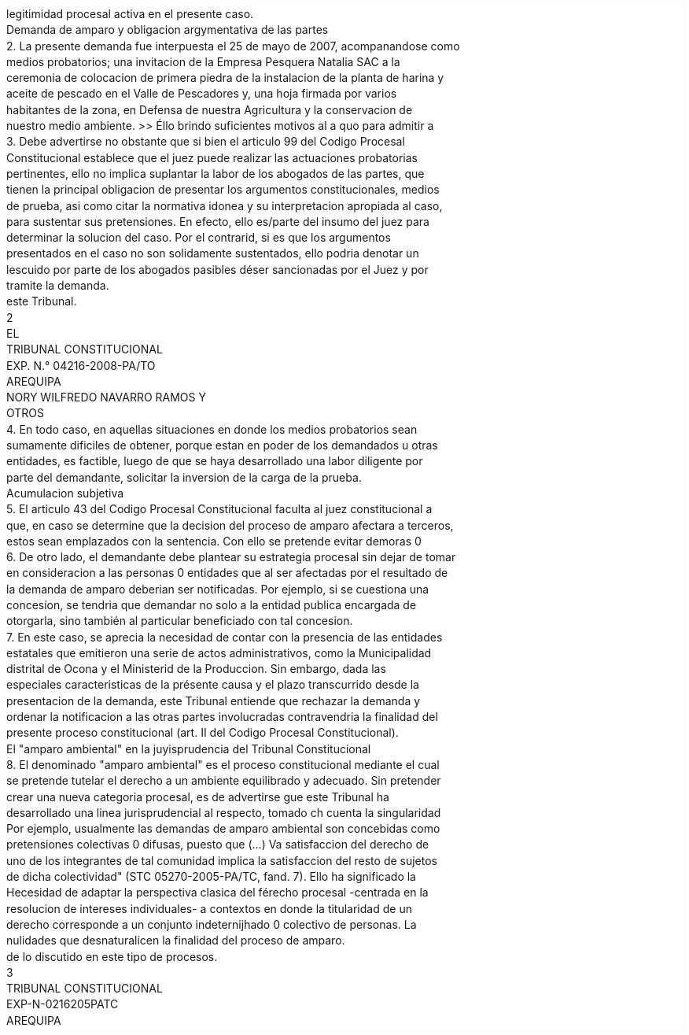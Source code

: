 legitimidad procesal activa en el presente caso.  
Demanda de amparo y obligacion argymentativa de las partes  
2. La presente demanda fue interpuesta el 25 de mayo de 2007, acompanandose como  
medios probatorios; una invitacion de la Empresa Pesquera Natalia SAC a la  
ceremonia de colocacion de primera piedra de la instalacion de la planta de harina y  
aceite de pescado en el Valle de Pescadores y, una hoja firmada por varios  
habitantes de la zona, en Defensa de nuestra Agricultura y la conservacion de  
nuestro medio ambiente. >> Éllo brindo suficientes motivos al a quo para admitir a  
3. Debe advertirse no obstante que si bien el articulo 99 del Codigo Procesal  
Constitucional establece que el juez puede realizar las actuaciones probatorias  
pertinentes, ello no implica suplantar la labor de los abogados de las partes, que  
tienen la principal obligacion de presentar los argumentos constitucionales, medios  
de prueba, asi como citar la normativa idonea y su interpretacion apropiada al caso,  
para sustentar sus pretensiones. En efecto, ello es/parte del insumo del juez para  
determinar la solucion del caso. Por el contrarid, si es que los argumentos  
presentados en el caso no son solidamente sustentados, ello podria denotar un  
lescuido por parte de los abogados pasibles déser sancionadas por el Juez y por  
tramite la demanda.  
este Tribunal.  
2  
EL  
TRIBUNAL CONSTITUCIONAL  
EXP. N.° 04216-2008-PA/TO  
AREQUIPA  
NORY WILFREDO NAVARRO RAMOS Y  
OTROS  
4. En todo caso, en aquellas situaciones en donde los medios probatorios sean  
sumamente dificiles de obtener, porque estan en poder de los demandados u otras  
entidades, es factible, luego de que se haya desarrollado una labor diligente por  
parte del demandante, solicitar la inversion de la carga de la prueba.  
Acumulacion subjetiva  
5. El articulo 43 del Codigo Procesal Constitucional faculta al juez constitucional a  
que, en caso se determine que la decision del proceso de amparo afectara a terceros,  
estos sean emplazados con la sentencia. Con ello se pretende evitar demoras 0  
6. De otro lado, el demandante debe plantear su estrategia procesal sin dejar de tomar  
en consideracion a las personas 0 entidades que al ser afectadas por el resultado de  
la demanda de amparo deberian ser notificadas. Por ejemplo, si se cuestiona una  
concesion, se tendria que demandar no solo a la entidad publica encargada de  
otorgarla, sino también al particular beneficiado con tal concesion.  
7. En este caso, se aprecia la necesidad de contar con la presencia de las entidades  
estatales que emitieron una serie de actos administrativos, como la Municipalidad  
distrital de Ocona y el Ministerid de la Produccion. Sin embargo, dada las  
especiales caracteristicas de la présente causa y el plazo transcurrido desde la  
presentacion de la demanda, este Tribunal entiende que rechazar la demanda y  
ordenar la notificacion a las otras partes involucradas contravendria la finalidad del  
presente proceso constitucional (art. II del Codigo Procesal Constitucional).  
El "amparo ambiental" en la juyisprudencia del Tribunal Constitucional  
8. El denominado "amparo ambiental" es el proceso constitucional mediante el cual  
se pretende tutelar el derecho a un ambiente equilibrado y adecuado. Sin pretender  
crear una nueva categoria procesal, es de advertirse gue este Tribunal ha  
desarrollado una linea jurisprudencial al respecto, tomado ch cuenta la singularidad  
Por ejemplo, usualmente las demandas de amparo ambiental son concebidas como  
pretensiones colectivas 0 difusas, puesto que (...) Va satisfaccion del derecho de  
uno de los integrantes de tal comunidad implica la satisfaccion del resto de sujetos  
de dicha colectividad" (STC 05270-2005-PA/TC, fand. 7). Ello ha significado la  
Hecesidad de adaptar la perspectiva clasica del férecho procesal -centrada en la  
resolucion de intereses individuales- a contextos en donde la titularidad de un  
derecho corresponde a un conjunto indeternijhado 0 colectivo de personas. La  
nulidades que desnaturalicen la finalidad del proceso de amparo.  
de lo discutido en este tipo de procesos.  
3  
TRIBUNAL CONSTITUCIONAL  
EXP-N-0216205PATC  
AREQUIPA  